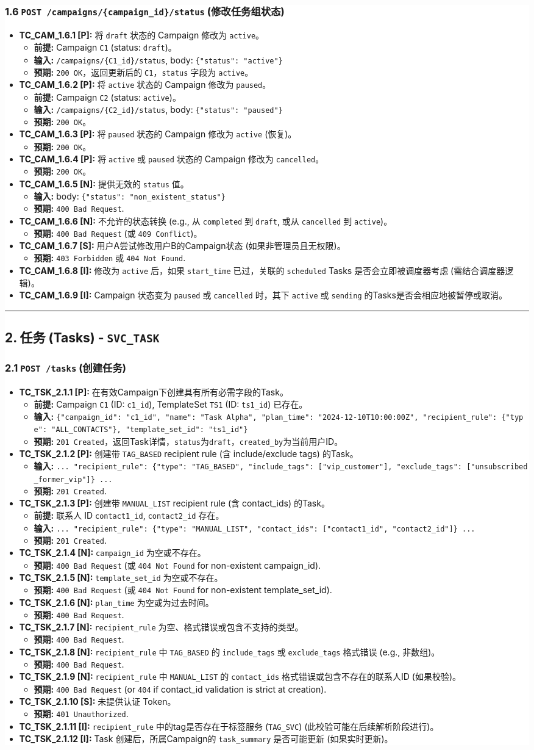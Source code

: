 ### 1.6 `POST /campaigns/{campaign_id}/status` (修改任务组状态)

*   **TC_CAM_1.6.1 [P]:** 将 `draft` 状态的 Campaign 修改为 `active`。
    *   **前提:** Campaign `C1` (status: `draft`)。
    *   **输入:** `/campaigns/{C1_id}/status`, body: `{"status": "active"}`
    *   **预期:** `200 OK`，返回更新后的 `C1`，`status` 字段为 `active`。
*   **TC_CAM_1.6.2 [P]:** 将 `active` 状态的 Campaign 修改为 `paused`。
    *   **前提:** Campaign `C2` (status: `active`)。
    *   **输入:** `/campaigns/{C2_id}/status`, body: `{"status": "paused"}`
    *   **预期:** `200 OK`。
*   **TC_CAM_1.6.3 [P]:** 将 `paused` 状态的 Campaign 修改为 `active` (恢复)。
    *   **预期:** `200 OK`。
*   **TC_CAM_1.6.4 [P]:** 将 `active` 或 `paused` 状态的 Campaign 修改为 `cancelled`。
    *   **预期:** `200 OK`。
*   **TC_CAM_1.6.5 [N]:** 提供无效的 `status` 值。
    *   **输入:** body: `{"status": "non_existent_status"}`
    *   **预期:** `400 Bad Request`.
*   **TC_CAM_1.6.6 [N]:** 不允许的状态转换 (e.g., 从 `completed` 到 `draft`, 或从 `cancelled` 到 `active`)。
    *   **预期:** `400 Bad Request` (或 `409 Conflict`)。
*   **TC_CAM_1.6.7 [S]:** 用户A尝试修改用户B的Campaign状态 (如果非管理员且无权限)。
    *   **预期:** `403 Forbidden` 或 `404 Not Found`.
*   **TC_CAM_1.6.8 [I]:** 修改为 `active` 后，如果 `start_time` 已过，关联的 `scheduled` Tasks 是否会立即被调度器考虑 (需结合调度器逻辑)。
*   **TC_CAM_1.6.9 [I]:** Campaign 状态变为 `paused` 或 `cancelled` 时，其下 `active` 或 `sending` 的Tasks是否会相应地被暂停或取消。

---
## 2. 任务 (Tasks) - `SVC_TASK`

### 2.1 `POST /tasks` (创建任务)

*   **TC_TSK_2.1.1 [P]:** 在有效Campaign下创建具有所有必需字段的Task。
    *   **前提:** Campaign `C1` (ID: `c1_id`), TemplateSet `TS1` (ID: `ts1_id`) 已存在。
    *   **输入:** `{"campaign_id": "c1_id", "name": "Task Alpha", "plan_time": "2024-12-10T10:00:00Z", "recipient_rule": {"type": "ALL_CONTACTS"}, "template_set_id": "ts1_id"}`
    *   **预期:** `201 Created`，返回Task详情，`status`为`draft`，`created_by`为当前用户ID。
*   **TC_TSK_2.1.2 [P]:** 创建带 `TAG_BASED` recipient rule (含 include/exclude tags) 的Task。
    *   **输入:** `... "recipient_rule": {"type": "TAG_BASED", "include_tags": ["vip_customer"], "exclude_tags": ["unsubscribed_former_vip"]} ...`
    *   **预期:** `201 Created`.
*   **TC_TSK_2.1.3 [P]:** 创建带 `MANUAL_LIST` recipient rule (含 contact_ids) 的Task。
    *   **前提:** 联系人 ID `contact1_id`, `contact2_id` 存在。
    *   **输入:** `... "recipient_rule": {"type": "MANUAL_LIST", "contact_ids": ["contact1_id", "contact2_id"]} ...`
    *   **预期:** `201 Created`.
*   **TC_TSK_2.1.4 [N]:** `campaign_id` 为空或不存在。
    *   **预期:** `400 Bad Request` (或 `404 Not Found` for non-existent campaign_id).
*   **TC_TSK_2.1.5 [N]:** `template_set_id` 为空或不存在。
    *   **预期:** `400 Bad Request` (或 `404 Not Found` for non-existent template_set_id).
*   **TC_TSK_2.1.6 [N]:** `plan_time` 为空或为过去时间。
    *   **预期:** `400 Bad Request`.
*   **TC_TSK_2.1.7 [N]:** `recipient_rule` 为空、格式错误或包含不支持的类型。
    *   **预期:** `400 Bad Request`.
*   **TC_TSK_2.1.8 [N]:** `recipient_rule` 中 `TAG_BASED` 的 `include_tags` 或 `exclude_tags` 格式错误 (e.g., 非数组)。
    *   **预期:** `400 Bad Request`.
*   **TC_TSK_2.1.9 [N]:** `recipient_rule` 中 `MANUAL_LIST` 的 `contact_ids` 格式错误或包含不存在的联系人ID (如果校验)。
    *   **预期:** `400 Bad Request` (or `404` if contact_id validation is strict at creation).
*   **TC_TSK_2.1.10 [S]:** 未提供认证 Token。
    *   **预期:** `401 Unauthorized`.
*   **TC_TSK_2.1.11 [I]:** `recipient_rule` 中的tag是否存在于标签服务 (`TAG_SVC`) (此校验可能在后续解析阶段进行)。
*   **TC_TSK_2.1.12 [I]:** Task 创建后，所属Campaign的 `task_summary` 是否可能更新 (如果实时更新)。
